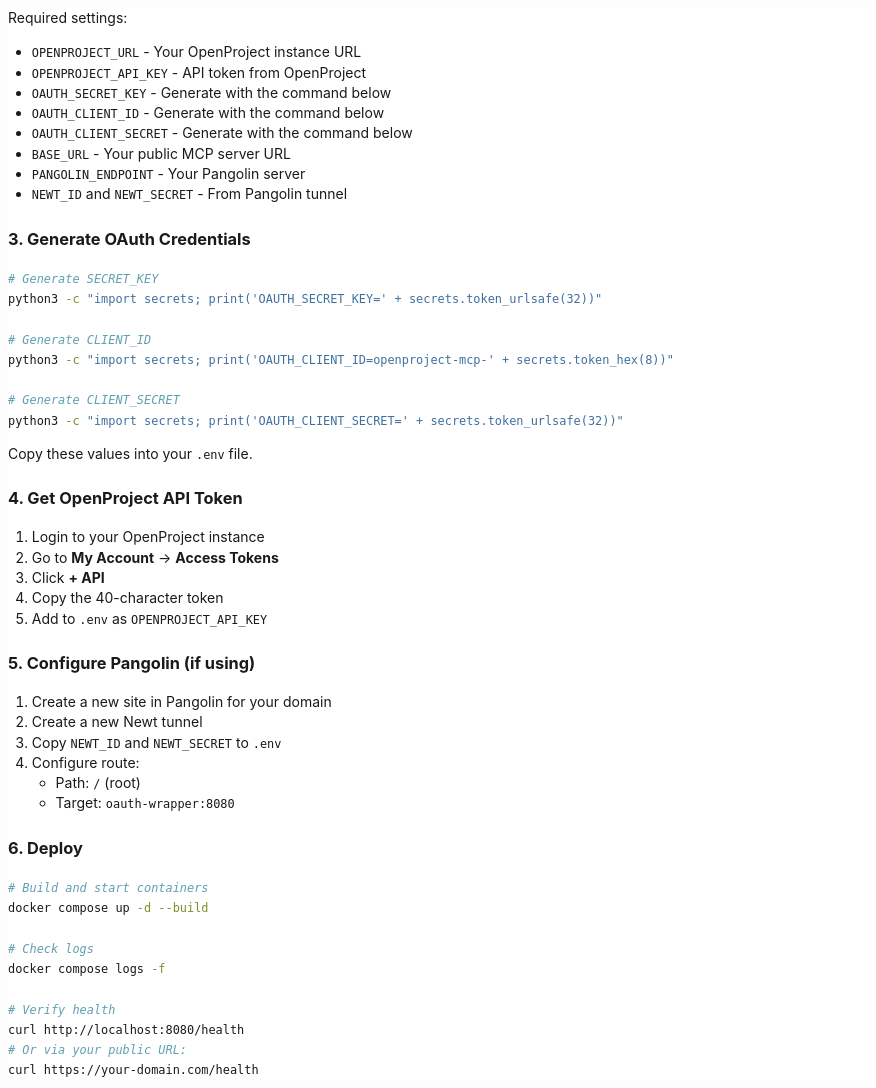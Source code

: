 Required settings:
- `OPENPROJECT_URL` - Your OpenProject instance URL
- `OPENPROJECT_API_KEY` - API token from OpenProject
- `OAUTH_SECRET_KEY` - Generate with the command below
- `OAUTH_CLIENT_ID` - Generate with the command below
- `OAUTH_CLIENT_SECRET` - Generate with the command below
- `BASE_URL` - Your public MCP server URL
- `PANGOLIN_ENDPOINT` - Your Pangolin server
- `NEWT_ID` and `NEWT_SECRET` - From Pangolin tunnel

### 3. Generate OAuth Credentials

```bash
# Generate SECRET_KEY
python3 -c "import secrets; print('OAUTH_SECRET_KEY=' + secrets.token_urlsafe(32))"

# Generate CLIENT_ID
python3 -c "import secrets; print('OAUTH_CLIENT_ID=openproject-mcp-' + secrets.token_hex(8))"

# Generate CLIENT_SECRET
python3 -c "import secrets; print('OAUTH_CLIENT_SECRET=' + secrets.token_urlsafe(32))"
```

Copy these values into your `.env` file.

### 4. Get OpenProject API Token

1. Login to your OpenProject instance
2. Go to **My Account** → **Access Tokens**
3. Click **+ API**
4. Copy the 40-character token
5. Add to `.env` as `OPENPROJECT_API_KEY`

### 5. Configure Pangolin (if using)

1. Create a new site in Pangolin for your domain
2. Create a new Newt tunnel
3. Copy `NEWT_ID` and `NEWT_SECRET` to `.env`
4. Configure route:
   - Path: `/` (root)
   - Target: `oauth-wrapper:8080`

### 6. Deploy

```bash
# Build and start containers
docker compose up -d --build

# Check logs
docker compose logs -f

# Verify health
curl http://localhost:8080/health
# Or via your public URL:
curl https://your-domain.com/health
```
